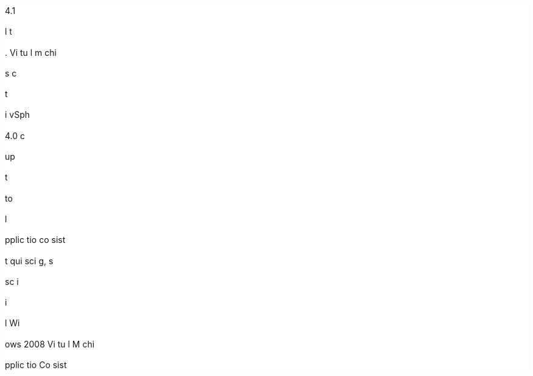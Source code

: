 
 4.1 


 l
t

. Vi
tu
l m
chi

s c


t

 i
 vSph


 4.0 c

 

 up

t

 to 



l
 
pplic
tio
 co
sist

t qui
sci
g, 
s 

sc
i


 i
 



l
 Wi

ows 2008 Vi
tu
l M
chi

 
pplic
tio
 Co
sist
